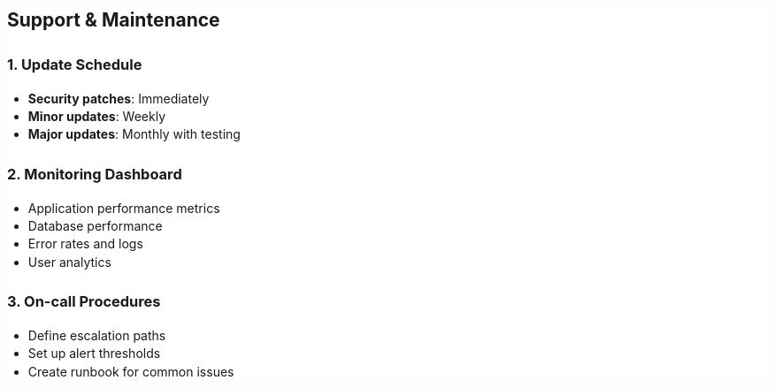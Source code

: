 ## Support & Maintenance

### 1. Update Schedule
- **Security patches**: Immediately
- **Minor updates**: Weekly
- **Major updates**: Monthly with testing

### 2. Monitoring Dashboard
- Application performance metrics
- Database performance
- Error rates and logs
- User analytics

### 3. On-call Procedures
- Define escalation paths
- Set up alert thresholds
- Create runbook for common issues